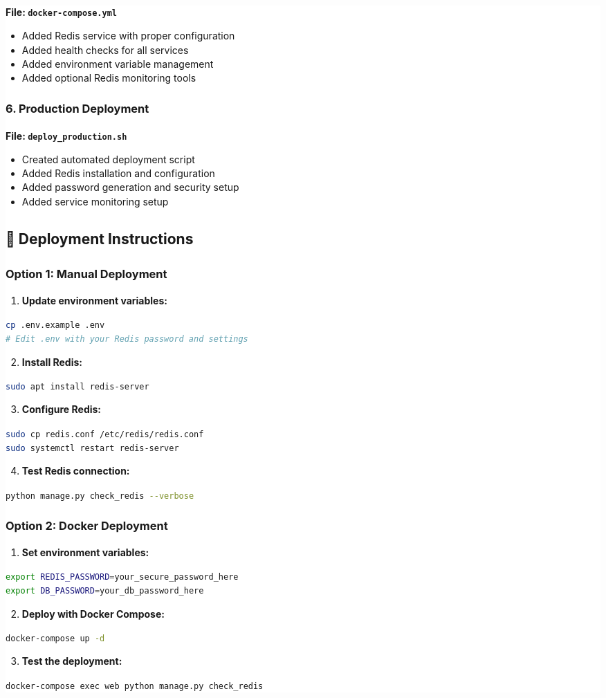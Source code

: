 **File: `docker-compose.yml`**
- Added Redis service with proper configuration
- Added health checks for all services
- Added environment variable management
- Added optional Redis monitoring tools

### 6. Production Deployment

**File: `deploy_production.sh`**
- Created automated deployment script
- Added Redis installation and configuration
- Added password generation and security setup
- Added service monitoring setup

## 🚀 Deployment Instructions

### Option 1: Manual Deployment

1. **Update environment variables:**
```bash
cp .env.example .env
# Edit .env with your Redis password and settings
```

2. **Install Redis:**
```bash
sudo apt install redis-server
```

3. **Configure Redis:**
```bash
sudo cp redis.conf /etc/redis/redis.conf
sudo systemctl restart redis-server
```

4. **Test Redis connection:**
```bash
python manage.py check_redis --verbose
```

### Option 2: Docker Deployment

1. **Set environment variables:**
```bash
export REDIS_PASSWORD=your_secure_password_here
export DB_PASSWORD=your_db_password_here
```

2. **Deploy with Docker Compose:**
```bash
docker-compose up -d
```

3. **Test the deployment:**
```bash
docker-compose exec web python manage.py check_redis
```
